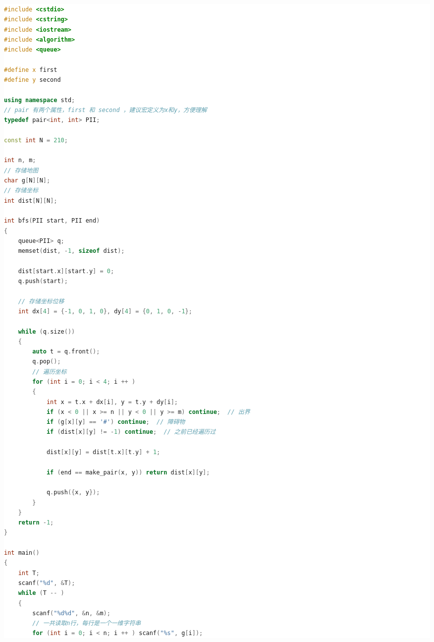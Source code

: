 ```cpp
#include <cstdio>
#include <cstring>
#include <iostream>
#include <algorithm>
#include <queue>

#define x first
#define y second

using namespace std;
// pair 有两个属性，first 和 second ，建议宏定义为x和y，方便理解
typedef pair<int, int> PII;

const int N = 210;

int n, m;
// 存储地图
char g[N][N];
// 存储坐标
int dist[N][N];

int bfs(PII start, PII end)
{
    queue<PII> q;
    memset(dist, -1, sizeof dist);

    dist[start.x][start.y] = 0;
    q.push(start);

    // 存储坐标位移
    int dx[4] = {-1, 0, 1, 0}, dy[4] = {0, 1, 0, -1};

    while (q.size())
    {
        auto t = q.front();
        q.pop();
        // 遍历坐标
        for (int i = 0; i < 4; i ++ )
        {
            int x = t.x + dx[i], y = t.y + dy[i];
            if (x < 0 || x >= n || y < 0 || y >= m) continue;  // 出界
            if (g[x][y] == '#') continue;  // 障碍物
            if (dist[x][y] != -1) continue;  // 之前已经遍历过

            dist[x][y] = dist[t.x][t.y] + 1;

            if (end == make_pair(x, y)) return dist[x][y];

            q.push({x, y});
        }
    }
    return -1;
}

int main()
{
    int T;
    scanf("%d", &T);
    while (T -- )
    {
        scanf("%d%d", &n, &m);
        // 一共读取n行，每行是一个一维字符串
        for (int i = 0; i < n; i ++ ) scanf("%s", g[i]);
```